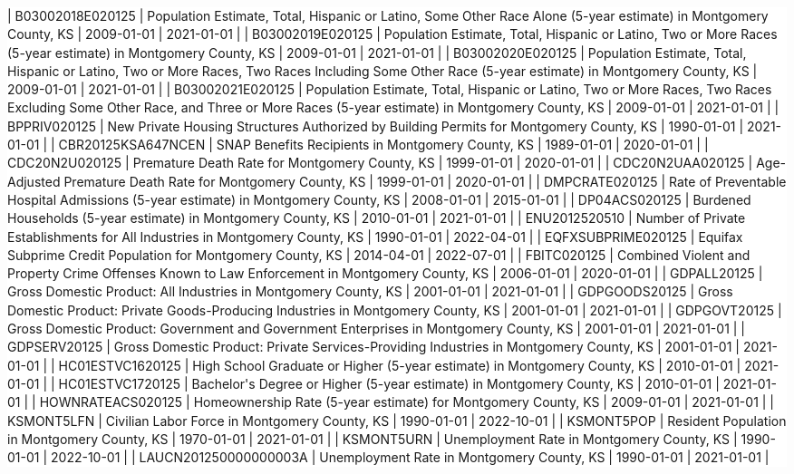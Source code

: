 | B03002018E020125          | Population Estimate, Total, Hispanic or Latino, Some Other Race Alone (5-year estimate) in Montgomery County, KS                                                               | 2009-01-01          | 2021-01-01        |
| B03002019E020125          | Population Estimate, Total, Hispanic or Latino, Two or More Races (5-year estimate) in Montgomery County, KS                                                                   | 2009-01-01          | 2021-01-01        |
| B03002020E020125          | Population Estimate, Total, Hispanic or Latino, Two or More Races, Two Races Including Some Other Race (5-year estimate) in Montgomery County, KS                              | 2009-01-01          | 2021-01-01        |
| B03002021E020125          | Population Estimate, Total, Hispanic or Latino, Two or More Races, Two Races Excluding Some Other Race, and Three or More Races (5-year estimate) in Montgomery County, KS     | 2009-01-01          | 2021-01-01        |
| BPPRIV020125              | New Private Housing Structures Authorized by Building Permits for Montgomery County, KS                                                                                        | 1990-01-01          | 2021-01-01        |
| CBR20125KSA647NCEN        | SNAP Benefits Recipients in Montgomery County, KS                                                                                                                              | 1989-01-01          | 2020-01-01        |
| CDC20N2U020125            | Premature Death Rate for Montgomery County, KS                                                                                                                                 | 1999-01-01          | 2020-01-01        |
| CDC20N2UAA020125          | Age-Adjusted Premature Death Rate for Montgomery County, KS                                                                                                                    | 1999-01-01          | 2020-01-01        |
| DMPCRATE020125            | Rate of Preventable Hospital Admissions (5-year estimate) in Montgomery County, KS                                                                                             | 2008-01-01          | 2015-01-01        |
| DP04ACS020125             | Burdened Households (5-year estimate) in Montgomery County, KS                                                                                                                 | 2010-01-01          | 2021-01-01        |
| ENU2012520510             | Number of Private Establishments for All Industries in Montgomery County, KS                                                                                                   | 1990-01-01          | 2022-04-01        |
| EQFXSUBPRIME020125        | Equifax Subprime Credit Population for Montgomery County, KS                                                                                                                   | 2014-04-01          | 2022-07-01        |
| FBITC020125               | Combined Violent and Property Crime Offenses Known to Law Enforcement in Montgomery County, KS                                                                                 | 2006-01-01          | 2020-01-01        |
| GDPALL20125               | Gross Domestic Product: All Industries in Montgomery County, KS                                                                                                                | 2001-01-01          | 2021-01-01        |
| GDPGOODS20125             | Gross Domestic Product: Private Goods-Producing Industries in Montgomery County, KS                                                                                            | 2001-01-01          | 2021-01-01        |
| GDPGOVT20125              | Gross Domestic Product: Government and Government Enterprises in Montgomery County, KS                                                                                         | 2001-01-01          | 2021-01-01        |
| GDPSERV20125              | Gross Domestic Product: Private Services-Providing Industries in Montgomery County, KS                                                                                         | 2001-01-01          | 2021-01-01        |
| HC01ESTVC1620125          | High School Graduate or Higher (5-year estimate) in Montgomery County, KS                                                                                                      | 2010-01-01          | 2021-01-01        |
| HC01ESTVC1720125          | Bachelor's Degree or Higher (5-year estimate) in Montgomery County, KS                                                                                                         | 2010-01-01          | 2021-01-01        |
| HOWNRATEACS020125         | Homeownership Rate (5-year estimate) for Montgomery County, KS                                                                                                                 | 2009-01-01          | 2021-01-01        |
| KSMONT5LFN                | Civilian Labor Force in Montgomery County, KS                                                                                                                                  | 1990-01-01          | 2022-10-01        |
| KSMONT5POP                | Resident Population in Montgomery County, KS                                                                                                                                   | 1970-01-01          | 2021-01-01        |
| KSMONT5URN                | Unemployment Rate in Montgomery County, KS                                                                                                                                     | 1990-01-01          | 2022-10-01        |
| LAUCN201250000000003A     | Unemployment Rate in Montgomery County, KS                                                                                                                                     | 1990-01-01          | 2021-01-01        |